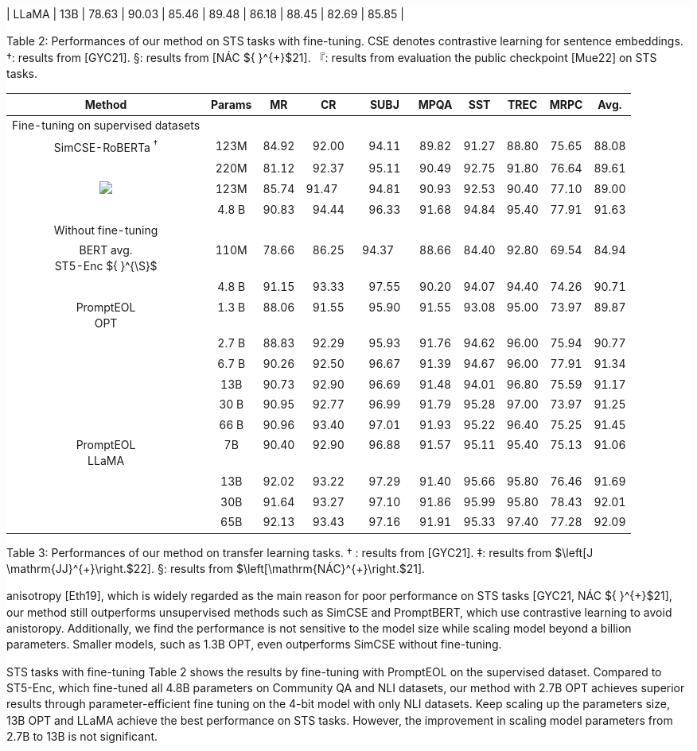 | LLaMA | 13B | 78.63 | 90.03 | 85.46 | 89.48 | 86.18 | 88.45 | 82.69 | 85.85 |

Table 2: Performances of our method on STS tasks with fine-tuning. CSE denotes contrastive learning for sentence embeddings. †: results from [GYC21]. §: results from [NÁC \${ }^{+}\$21]. 『: results from evaluation the public checkpoint [Mue22] on STS tasks.

| Method | Params | MR | CR | SUBJ | MPQA | SST | TREC | MRPC | Avg. |
| :---: | :---: | :---: | :---: | :---: | :---: | :---: | :---: | :---: | :---: |
| Fine-tuning on supervised datasets |  |  |  |  |  |  |  |  |  |
| $\operatorname{SimCSE-RoBERTa~}^{\dagger}$ | $123 \mathrm{M}$ | 84.92 | 92.00 | 94.11 | 89.82 | 91.27 | 88.80 | 75.65 | 88.08 |
|  | $220 \mathrm{M}$ | 81.12 | 92.37 | 95.11 | 90.49 | 92.75 | 91.80 | 76.64 | 89.61 |
| ![](https://cdn.mathpix.com/cropped/2024_06_04_eaa668ce392e3280de53g-08.jpg?height=84&width=251&top_left_y=1189&top_left_x=390) | $123 \mathrm{M}$ | 85.74 | $91.47 \quad$ | 94.81 | 90.93 | 92.53 | 90.40 | 77.10 | 89.00 |
|  | $4.8 \mathrm{~B}$ | 90.83 | 94.44 | 96.33 | 91.68 | 94.84 | 95.40 | 77.91 | 91.63 |
| Without fine-tuning |  |  |  |  |  |  |  |  |  |
| BERT avg. <br> ST5-Enc ${ }^{\S}$ | $110 \mathrm{M}$ | 78.66 | 86.25 | $94.37 \quad$ | 88.66 | 84.40 | 92.80 | 69.54 | 84.94 |
|  | $4.8 \mathrm{~B}$ | 91.15 | 93.33 | 97.55 | 90.20 | 94.07 | 94.40 | 74.26 | 90.71 |
| PromptEOL <br> OPT | $1.3 \mathrm{~B}$ | 88.06 | 91.55 | 95.90 | 91.55 | 93.08 | 95.00 | 73.97 | 89.87 |
|  | $2.7 \mathrm{~B}$ | 88.83 | 92.29 | 95.93 | 91.76 | 94.62 | 96.00 | 75.94 | 90.77 |
|  | $6.7 \mathrm{~B}$ | 90.26 | 92.50 | 96.67 | 91.39 | 94.67 | 96.00 | 77.91 | 91.34 |
|  | 13B | 90.73 | 92.90 | 96.69 | 91.48 | 94.01 | 96.80 | 75.59 | 91.17 |
|  | $30 \mathrm{~B}$ | 90.95 | 92.77 | 96.99 | 91.79 | 95.28 | 97.00 | 73.97 | 91.25 |
|  | $66 \mathrm{~B}$ | 90.96 | 93.40 | 97.01 | 91.93 | 95.22 | 96.40 | 75.25 | 91.45 |
| PromptEOL <br> LLaMA | 7B | 90.40 | 92.90 | 96.88 | 91.57 | 95.11 | 95.40 | 75.13 | 91.06 |
|  | 13B | 92.02 | 93.22 | 97.29 | 91.40 | 95.66 | 95.80 | 76.46 | 91.69 |
|  | 30B | 91.64 | 93.27 | 97.10 | 91.86 | 95.99 | 95.80 | 78.43 | 92.01 |
|  | 65B | 92.13 | 93.43 | 97.16 | 91.91 | 95.33 | 97.40 | 77.28 | 92.09 |

Table 3: Performances of our method on transfer learning tasks. $\dagger$ : results from [GYC21]. ‡: results from \$\left[J \mathrm{JJ}^{+}\right.\$22]. §: results from \$\left[\mathrm{NÁC}^{+}\right.\$21].

anisotropy [Eth19], which is widely regarded as the main reason for poor performance on STS tasks [GYC21, NÁC \${ }^{+}\$21], our method still outperforms unsupervised methods such as SimCSE and PromptBERT, which use contrastive learning to avoid anistoropy. Additionally, we find the performance is not sensitive to the model size while scaling model beyond a billion parameters. Smaller models, such as 1.3B OPT, even outperforms SimCSE without fine-tuning.

STS tasks with fine-tuning Table 2 shows the results by fine-tuning with PromptEOL on the supervised dataset. Compared to ST5-Enc, which fine-tuned all 4.8B parameters on Community QA and NLI datasets, our method with 2.7B OPT achieves superior results through parameter-efficient fine tuning on the 4-bit model with only NLI datasets. Keep scaling up the parameters size, 13B OPT and LLaMA achieve the best performance on STS tasks. However, the improvement in scaling model parameters from 2.7B to 13B is not significant.
